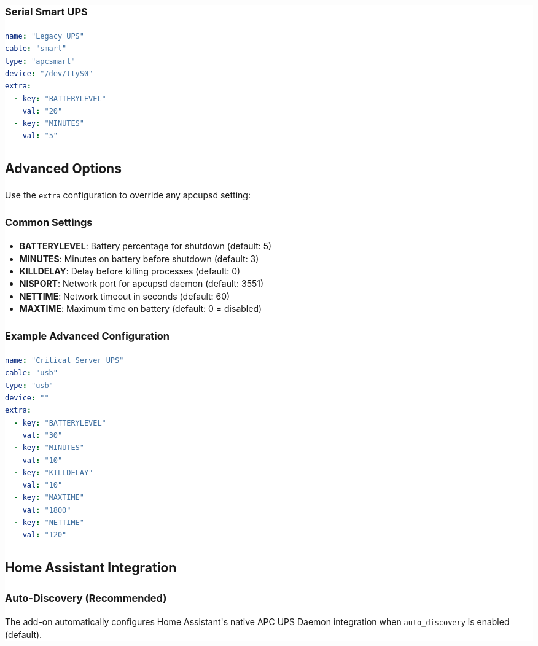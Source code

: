 ### Serial Smart UPS
```yaml
name: "Legacy UPS"
cable: "smart"
type: "apcsmart"
device: "/dev/ttyS0"
extra:
  - key: "BATTERYLEVEL"
    val: "20"
  - key: "MINUTES"
    val: "5"
```

## Advanced Options

Use the `extra` configuration to override any apcupsd setting:

### Common Settings

- **BATTERYLEVEL**: Battery percentage for shutdown (default: 5)
- **MINUTES**: Minutes on battery before shutdown (default: 3)
- **KILLDELAY**: Delay before killing processes (default: 0)
- **NISPORT**: Network port for apcupsd daemon (default: 3551)
- **NETTIME**: Network timeout in seconds (default: 60)
- **MAXTIME**: Maximum time on battery (default: 0 = disabled)

### Example Advanced Configuration
```yaml
name: "Critical Server UPS"
cable: "usb"
type: "usb"
device: ""
extra:
  - key: "BATTERYLEVEL"
    val: "30"
  - key: "MINUTES"
    val: "10"
  - key: "KILLDELAY"
    val: "10"
  - key: "MAXTIME"
    val: "1800"
  - key: "NETTIME"
    val: "120"
```

## Home Assistant Integration

### Auto-Discovery (Recommended)

The add-on automatically configures Home Assistant's native APC UPS Daemon integration when `auto_discovery` is enabled (default).
